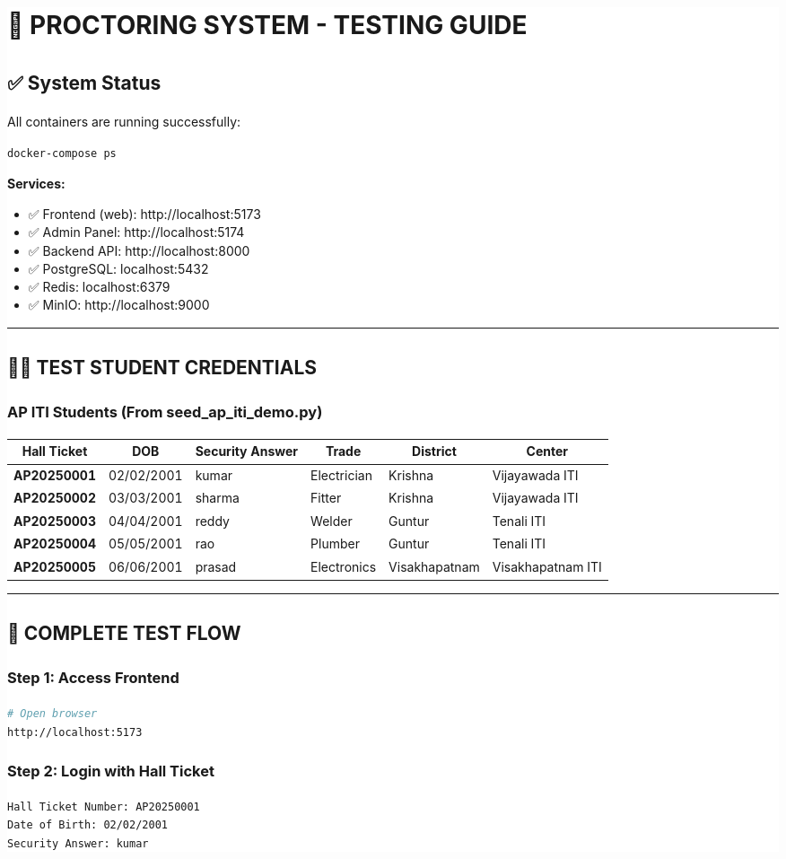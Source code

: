 # 🧪 PROCTORING SYSTEM - TESTING GUIDE

## ✅ System Status
All containers are running successfully:

```bash
docker-compose ps
```

**Services:**
- ✅ Frontend (web): http://localhost:5173
- ✅ Admin Panel: http://localhost:5174
- ✅ Backend API: http://localhost:8000
- ✅ PostgreSQL: localhost:5432
- ✅ Redis: localhost:6379
- ✅ MinIO: http://localhost:9000

---

## 🧑‍🎓 TEST STUDENT CREDENTIALS

### AP ITI Students (From seed_ap_iti_demo.py)

| Hall Ticket | DOB | Security Answer | Trade | District | Center |
|-------------|-----|-----------------|-------|----------|---------|
| **AP20250001** | 02/02/2001 | kumar | Electrician | Krishna | Vijayawada ITI |
| **AP20250002** | 03/03/2001 | sharma | Fitter | Krishna | Vijayawada ITI |
| **AP20250003** | 04/04/2001 | reddy | Welder | Guntur | Tenali ITI |
| **AP20250004** | 05/05/2001 | rao | Plumber | Guntur | Tenali ITI |
| **AP20250005** | 06/06/2001 | prasad | Electronics | Visakhapatnam | Visakhapatnam ITI |

---

## 📝 COMPLETE TEST FLOW

### Step 1: Access Frontend
```bash
# Open browser
http://localhost:5173
```

### Step 2: Login with Hall Ticket
```
Hall Ticket Number: AP20250001
Date of Birth: 02/02/2001
Security Answer: kumar
```
